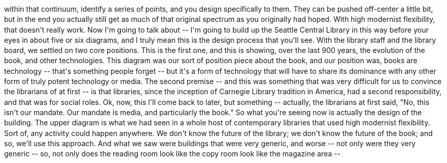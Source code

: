 within that continuum,
identify a series of points,
and you design specifically to them.
They can be pushed
off-center a little bit,
but in the end you actually
still get as much
of that original spectrum
as you originally had hoped.
With high modernist flexibility,
that doesn&#39;t really work.
Now I&#39;m going to talk about --
I&#39;m going to build up
the Seattle Central Library
in this way before your eyes
in about five or six diagrams,
and I truly mean this is the design
process that you&#39;ll see.
With the library staff
and the library board,
we settled on two core positions.
This is the first one, and this
is showing, over the last 900 years,
the evolution of the book,
and other technologies.
This diagram was our sort
of position piece about the book,
and our position was,
books are technology --
that&#39;s something people forget --
but it&#39;s a form of technology
that will have to share its dominance
with any other form of truly potent
technology or media.
The second premise --
and this was something
that was very difficult for us
to convince the librarians of at first --
is that libraries, since the inception
of Carnegie Library tradition in America,
had a second responsibility,
and that was for social roles.
Ok, now, this I&#39;ll come back
to later, but something --
actually, the librarians at first said,
&quot;No, this isn&#39;t our mandate.
Our mandate is media,
and particularly the book.&quot;
So what you&#39;re seeing now
is actually the design of the building.
The upper diagram is what we had seen
in a whole host of contemporary libraries
that used high modernist flexibility.
Sort of, any activity
could happen anywhere.
We don&#39;t know the future of the library;
we don&#39;t know the future of the book;
and so, we&#39;ll use this approach.
And what we saw were buildings
that were very generic, and worse --
not only were they very generic --
so, not only does the reading room
look like the copy room
look like the magazine area --